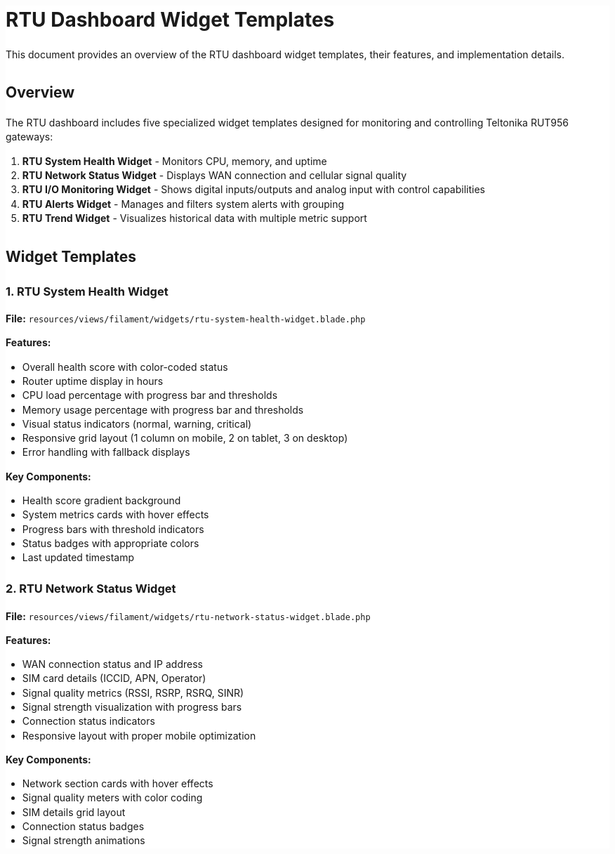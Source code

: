 # RTU Dashboard Widget Templates

This document provides an overview of the RTU dashboard widget templates, their features, and implementation details.

## Overview

The RTU dashboard includes five specialized widget templates designed for monitoring and controlling Teltonika RUT956 gateways:

1. **RTU System Health Widget** - Monitors CPU, memory, and uptime
2. **RTU Network Status Widget** - Displays WAN connection and cellular signal quality
3. **RTU I/O Monitoring Widget** - Shows digital inputs/outputs and analog input with control capabilities
4. **RTU Alerts Widget** - Manages and filters system alerts with grouping
5. **RTU Trend Widget** - Visualizes historical data with multiple metric support

## Widget Templates

### 1. RTU System Health Widget
**File:** `resources/views/filament/widgets/rtu-system-health-widget.blade.php`

**Features:**
- Overall health score with color-coded status
- Router uptime display in hours
- CPU load percentage with progress bar and thresholds
- Memory usage percentage with progress bar and thresholds
- Visual status indicators (normal, warning, critical)
- Responsive grid layout (1 column on mobile, 2 on tablet, 3 on desktop)
- Error handling with fallback displays

**Key Components:**
- Health score gradient background
- System metrics cards with hover effects
- Progress bars with threshold indicators
- Status badges with appropriate colors
- Last updated timestamp

### 2. RTU Network Status Widget
**File:** `resources/views/filament/widgets/rtu-network-status-widget.blade.php`

**Features:**
- WAN connection status and IP address
- SIM card details (ICCID, APN, Operator)
- Signal quality metrics (RSSI, RSRP, RSRQ, SINR)
- Signal strength visualization with progress bars
- Connection status indicators
- Responsive layout with proper mobile optimization

**Key Components:**
- Network section cards with hover effects
- Signal quality meters with color coding
- SIM details grid layout
- Connection status badges
- Signal strength animations

